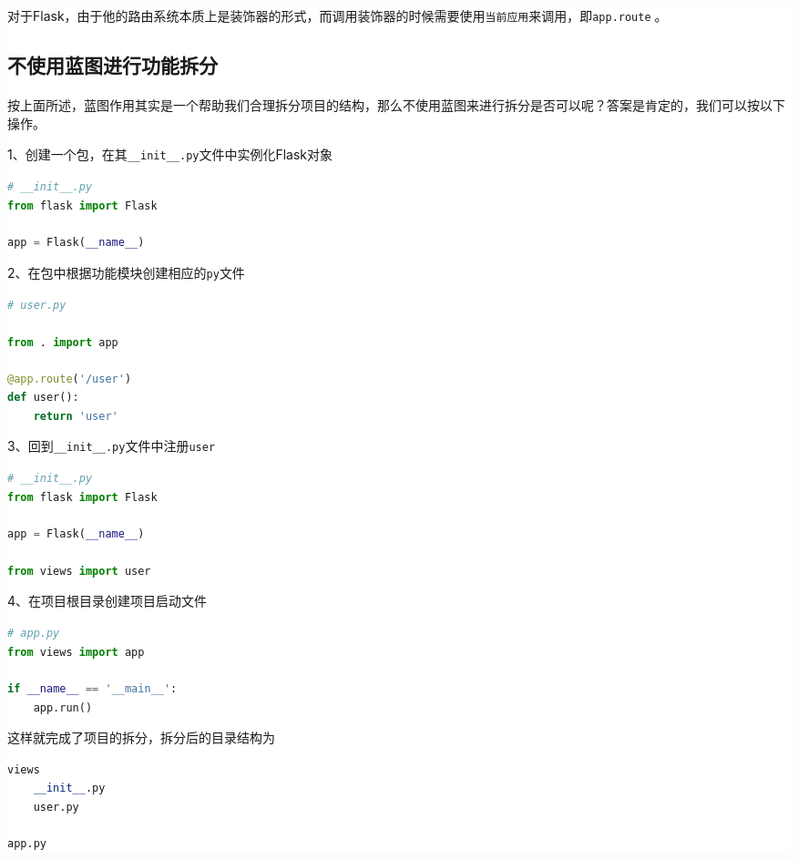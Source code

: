  对于Flask，由于他的路由系统本质上是装饰器的形式，而调用装饰器的时候需要使用`当前应用`来调用，即`app.route` 。

## 不使用蓝图进行功能拆分

按上面所述，蓝图作用其实是一个帮助我们合理拆分项目的结构，那么不使用蓝图来进行拆分是否可以呢？答案是肯定的，我们可以按以下操作。

1、创建一个包，在其`__init__.py`文件中实例化Flask对象

``` python
# __init__.py
from flask import Flask

app = Flask(__name__)

```

2、在包中根据功能模块创建相应的`py`文件

```python
# user.py

from . import app

@app.route('/user')
def user():
    return 'user'
```

3、回到`__init__.py`文件中注册`user`

```python
# __init__.py
from flask import Flask

app = Flask(__name__)

from views import user
```

4、在项目根目录创建项目启动文件

```python
# app.py
from views import app

if __name__ == '__main__':
    app.run()
```

这样就完成了项目的拆分，拆分后的目录结构为

```python
views
	__init__.py
    user.py
    
app.py
```
